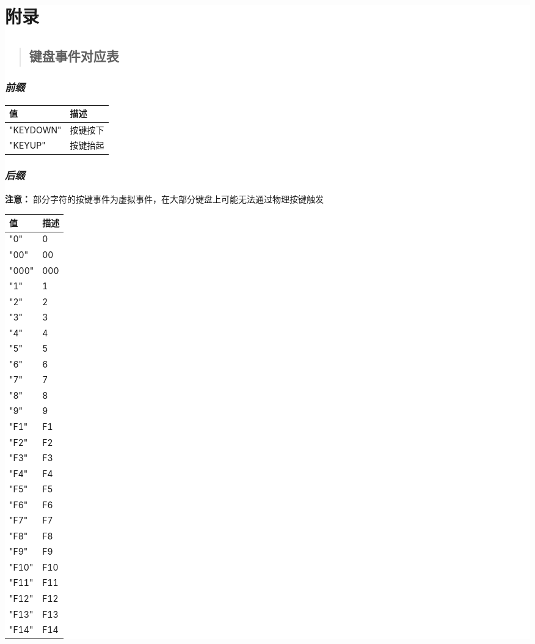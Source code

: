 # 附录

> ## 键盘事件对应表

### ***前缀***

| 值        | 描述     |
| :-------- | :------- |
| "KEYDOWN" | 按键按下 |
| "KEYUP"   | 按键抬起 |

### ***后缀***

**注意：**
部分字符的按键事件为虚拟事件，在大部分键盘上可能无法通过物理按键触发

| 值               | 描述                                                  |
| :--------------- | :---------------------------------------------------- |
| "0"              | 0                                                     |
| "00"             | 00                                                    |
| "000"            | 000                                                   |
| "1"              | 1                                                     |
| "2"              | 2                                                     |
| "3"              | 3                                                     |
| "4"              | 4                                                     |
| "5"              | 5                                                     |
| "6"              | 6                                                     |
| "7"              | 7                                                     |
| "8"              | 8                                                     |
| "9"              | 9                                                     |
| "F1"             | F1                                                    |
| "F2"             | F2                                                    |
| "F3"             | F3                                                    |
| "F4"             | F4                                                    |
| "F5"             | F5                                                    |
| "F6"             | F6                                                    |
| "F7"             | F7                                                    |
| "F8"             | F8                                                    |
| "F9"             | F9                                                    |
| "F10"            | F10                                                   |
| "F11"            | F11                                                   |
| "F12"            | F12                                                   |
| "F13"            | F13                                                   |
| "F14"            | F14                                                   |